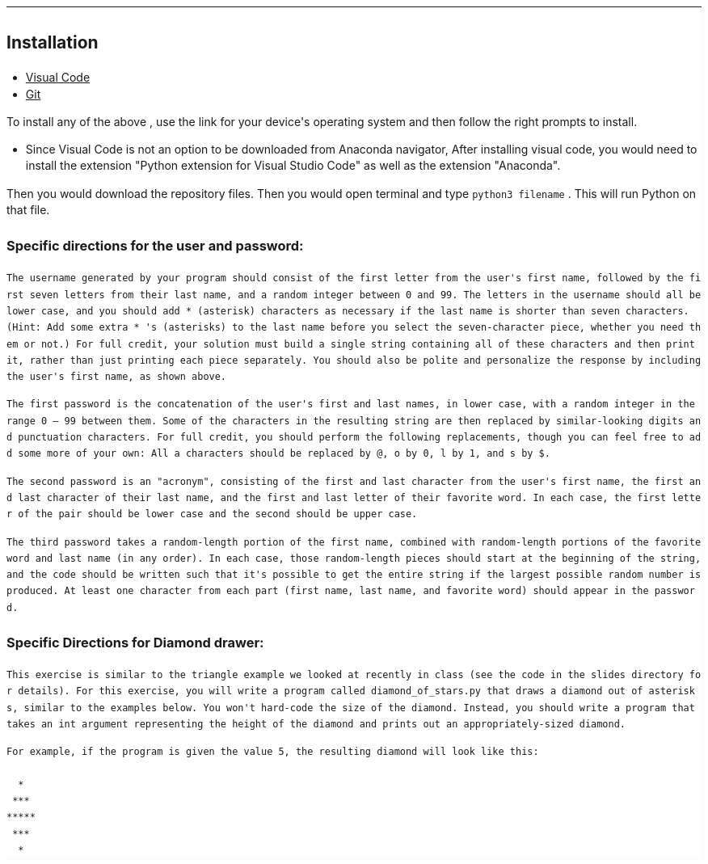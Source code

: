 <hr>

## Installation


* [Visual Code](https://code.visualstudio.com/docs/setup/setup-overview)
* [Git](https://git-scm.com/download/)


To install any of the above , use the link for your device's operating system and then follow the right prompts to install. 

- Since Visual Code is not an option to be downloaded from Anaconda navigator, After installing visual code, you would need to install the extension "Python extension for Visual Studio Code" as well as the extension "Anaconda". 

Then you would download the repository files. Then you would open terminal and type ```python3 filename``` . This will run Python on that file.

### Specific directions for the user and password:
``` 
The username generated by your program should consist of the first letter from the user's first name, followed by the first seven letters from their last name, and a random integer between 0 and 99. The letters in the username should all be lower case, and you should add * (asterisk) characters as necessary if the last name is shorter than seven characters. (Hint: Add some extra * 's (asterisks) to the last name before you select the seven-character piece, whether you need them or not.) For full credit, your solution must build a single string containing all of these characters and then print it, rather than just printing each piece separately. You should also be polite and personalize the response by including the user's first name, as shown above. 
``` 

```
The first password is the concatenation of the user's first and last names, in lower case, with a random integer in the range 0 – 99 between them. Some of the characters in the resulting string are then replaced by similar-looking digits and punctuation characters. For full credit, you should perform the following replacements, though you can feel free to add some more of your own: All a characters should be replaced by @, o by 0, l by 1, and s by $.
``` 
```
The second password is an "acronym", consisting of the first and last character from the user's first name, the first and last character of their last name, and the first and last letter of their favorite word. In each case, the first letter of the pair should be lower case and the second should be upper case.
``` 
```
The third password takes a random-length portion of the first name, combined with random-length portions of the favorite word and last name (in any order). In each case, those random-length pieces should start at the beginning of the string, and the code should be written such that it's possible to get the entire string if the largest possible random number is produced. At least one character from each part (first name, last name, and favorite word) should appear in the password.
``` 

### Specific Directions for Diamond drawer:
```
This exercise is similar to the triangle example we looked at recently in class (see the code in the slides directory for details). For this exercise, you will write a program called diamond_of_stars.py that draws a diamond out of asterisks, similar to the examples below. You won't hard-code the size of the diamond. Instead, you should write a program that takes an int argument representing the height of the diamond and prints out an appropriately-sized diamond.
```
```
For example, if the program is given the value 5, the resulting diamond will look like this:

  *  
 ***
*****
 ***
  * 
```
